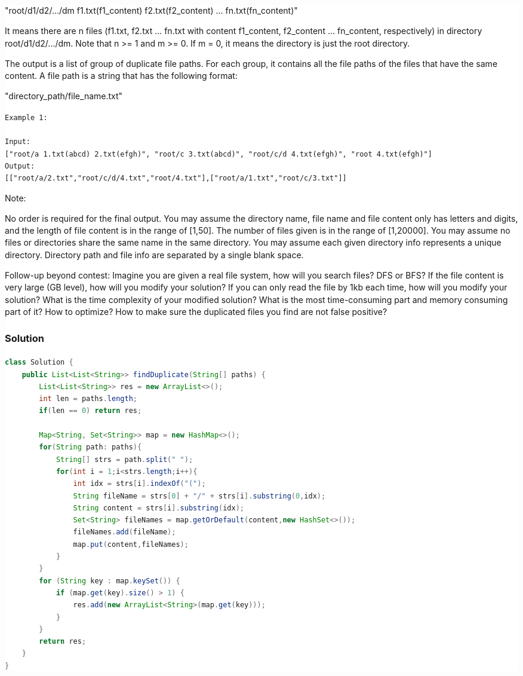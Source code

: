"root/d1/d2/.../dm f1.txt(f1_content) f2.txt(f2_content) ... fn.txt(fn_content)"

It means there are n files (f1.txt, f2.txt ... fn.txt with content f1_content, f2_content ... fn_content, respectively) in directory root/d1/d2/.../dm. Note that n >= 1 and m >= 0. If m = 0, it means the directory is just the root directory.

The output is a list of group of duplicate file paths. For each group, it contains all the file paths of the files that have the same content. A file path is a string that has the following format:

"directory_path/file_name.txt"
```
Example 1:

Input:
["root/a 1.txt(abcd) 2.txt(efgh)", "root/c 3.txt(abcd)", "root/c/d 4.txt(efgh)", "root 4.txt(efgh)"]
Output:  
[["root/a/2.txt","root/c/d/4.txt","root/4.txt"],["root/a/1.txt","root/c/3.txt"]]
```

Note:

No order is required for the final output.
You may assume the directory name, file name and file content only has letters and digits, and the length of file content is in the range of [1,50].
The number of files given is in the range of [1,20000].
You may assume no files or directories share the same name in the same directory.
You may assume each given directory info represents a unique directory. Directory path and file info are separated by a single blank space.
 

Follow-up beyond contest:
Imagine you are given a real file system, how will you search files? DFS or BFS?
If the file content is very large (GB level), how will you modify your solution?
If you can only read the file by 1kb each time, how will you modify your solution?
What is the time complexity of your modified solution? What is the most time-consuming part and memory consuming part of it? How to optimize?
How to make sure the duplicated files you find are not false positive?

### Solution
```java
class Solution {
    public List<List<String>> findDuplicate(String[] paths) {
        List<List<String>> res = new ArrayList<>();
        int len = paths.length;
        if(len == 0) return res;

        Map<String, Set<String>> map = new HashMap<>();
        for(String path: paths){
            String[] strs = path.split(" ");
            for(int i = 1;i<strs.length;i++){
                int idx = strs[i].indexOf("(");
                String fileName = strs[0] + "/" + strs[i].substring(0,idx);
                String content = strs[i].substring(idx);
                Set<String> fileNames = map.getOrDefault(content,new HashSet<>());
                fileNames.add(fileName);
                map.put(content,fileNames);
            }
        }
        for (String key : map.keySet()) {
            if (map.get(key).size() > 1) {
                res.add(new ArrayList<String>(map.get(key)));
            }
        }
        return res;
    }
}
```